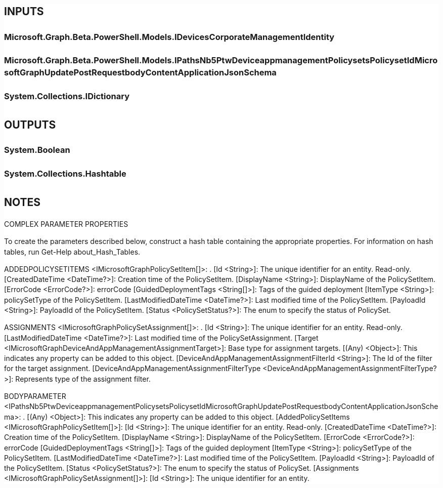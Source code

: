 ## INPUTS

### Microsoft.Graph.Beta.PowerShell.Models.IDevicesCorporateManagementIdentity
### Microsoft.Graph.Beta.PowerShell.Models.IPathsNb5PtwDeviceappmanagementPolicysetsPolicysetIdMicrosoftGraphUpdatePostRequestbodyContentApplicationJsonSchema
### System.Collections.IDictionary
## OUTPUTS

### System.Boolean
### System.Collections.Hashtable
## NOTES
COMPLEX PARAMETER PROPERTIES

To create the parameters described below, construct a hash table containing the appropriate properties.
For information on hash tables, run Get-Help about_Hash_Tables.

ADDEDPOLICYSETITEMS \<IMicrosoftGraphPolicySetItem\[\]\>: .
  \[Id \<String\>\]: The unique identifier for an entity.
Read-only.
  \[CreatedDateTime \<DateTime?\>\]: Creation time of the PolicySetItem.
  \[DisplayName \<String\>\]: DisplayName of the PolicySetItem.
  \[ErrorCode \<ErrorCode?\>\]: errorCode
  \[GuidedDeploymentTags \<String\[\]\>\]: Tags of the guided deployment
  \[ItemType \<String\>\]: policySetType of the PolicySetItem.
  \[LastModifiedDateTime \<DateTime?\>\]: Last modified time of the PolicySetItem.
  \[PayloadId \<String\>\]: PayloadId of the PolicySetItem.
  \[Status \<PolicySetStatus?\>\]: The enum to specify the status of PolicySet.

ASSIGNMENTS \<IMicrosoftGraphPolicySetAssignment\[\]\>: .
  \[Id \<String\>\]: The unique identifier for an entity.
Read-only.
  \[LastModifiedDateTime \<DateTime?\>\]: Last modified time of the PolicySetAssignment.
  \[Target \<IMicrosoftGraphDeviceAndAppManagementAssignmentTarget\>\]: Base type for assignment targets.
    \[(Any) \<Object\>\]: This indicates any property can be added to this object.
    \[DeviceAndAppManagementAssignmentFilterId \<String\>\]: The Id of the filter for the target assignment.
    \[DeviceAndAppManagementAssignmentFilterType \<DeviceAndAppManagementAssignmentFilterType?\>\]: Represents type of the assignment filter.

BODYPARAMETER \<IPathsNb5PtwDeviceappmanagementPolicysetsPolicysetIdMicrosoftGraphUpdatePostRequestbodyContentApplicationJsonSchema\>: .
  \[(Any) \<Object\>\]: This indicates any property can be added to this object.
  \[AddedPolicySetItems \<IMicrosoftGraphPolicySetItem\[\]\>\]: 
    \[Id \<String\>\]: The unique identifier for an entity.
Read-only.
    \[CreatedDateTime \<DateTime?\>\]: Creation time of the PolicySetItem.
    \[DisplayName \<String\>\]: DisplayName of the PolicySetItem.
    \[ErrorCode \<ErrorCode?\>\]: errorCode
    \[GuidedDeploymentTags \<String\[\]\>\]: Tags of the guided deployment
    \[ItemType \<String\>\]: policySetType of the PolicySetItem.
    \[LastModifiedDateTime \<DateTime?\>\]: Last modified time of the PolicySetItem.
    \[PayloadId \<String\>\]: PayloadId of the PolicySetItem.
    \[Status \<PolicySetStatus?\>\]: The enum to specify the status of PolicySet.
  \[Assignments \<IMicrosoftGraphPolicySetAssignment\[\]\>\]: 
    \[Id \<String\>\]: The unique identifier for an entity.